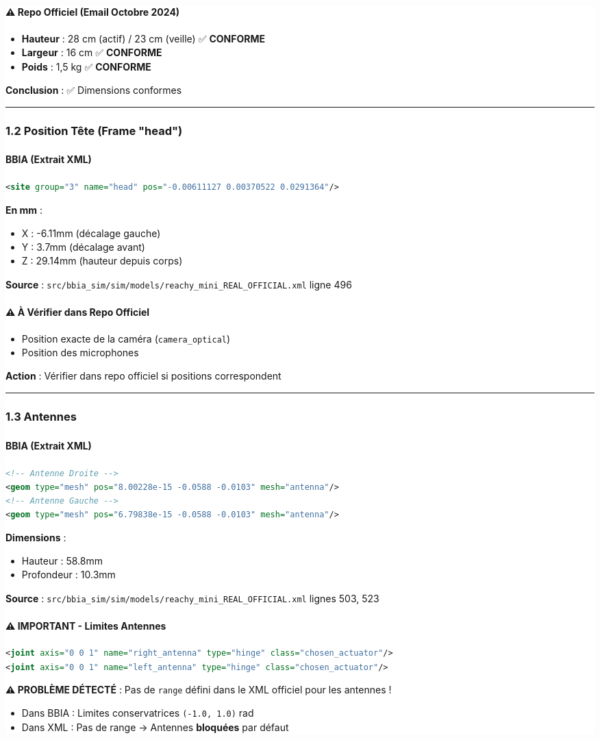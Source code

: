 #### ⚠️ Repo Officiel (Email Octobre 2024)
- **Hauteur** : 28 cm (actif) / 23 cm (veille) ✅ **CONFORME**
- **Largeur** : 16 cm ✅ **CONFORME**
- **Poids** : 1,5 kg ✅ **CONFORME**

**Conclusion** : ✅ Dimensions conformes

---

### 1.2 Position Tête (Frame "head")

#### BBIA (Extrait XML)
```xml
<site group="3" name="head" pos="-0.00611127 0.00370522 0.0291364"/>
```
**En mm** :
- X : -6.11mm (décalage gauche)
- Y : 3.7mm (décalage avant)
- Z : 29.14mm (hauteur depuis corps)

**Source** : `src/bbia_sim/sim/models/reachy_mini_REAL_OFFICIAL.xml` ligne 496

#### ⚠️ À Vérifier dans Repo Officiel
- Position exacte de la caméra (`camera_optical`)
- Position des microphones

**Action** : Vérifier dans repo officiel si positions correspondent

---

### 1.3 Antennes

#### BBIA (Extrait XML)
```xml
<!-- Antenne Droite -->
<geom type="mesh" pos="8.00228e-15 -0.0588 -0.0103" mesh="antenna"/>
<!-- Antenne Gauche -->
<geom type="mesh" pos="6.79838e-15 -0.0588 -0.0103" mesh="antenna"/>
```
**Dimensions** :
- Hauteur : 58.8mm
- Profondeur : 10.3mm

**Source** : `src/bbia_sim/sim/models/reachy_mini_REAL_OFFICIAL.xml` lignes 503, 523

#### ⚠️ IMPORTANT - Limites Antennes
```xml
<joint axis="0 0 1" name="right_antenna" type="hinge" class="chosen_actuator"/>
<joint axis="0 0 1" name="left_antenna" type="hinge" class="chosen_actuator"/>
```
**⚠️ PROBLÈME DÉTECTÉ** : Pas de `range` défini dans le XML officiel pour les antennes !
- Dans BBIA : Limites conservatrices `(-1.0, 1.0)` rad
- Dans XML : Pas de range → Antennes **bloquées** par défaut
